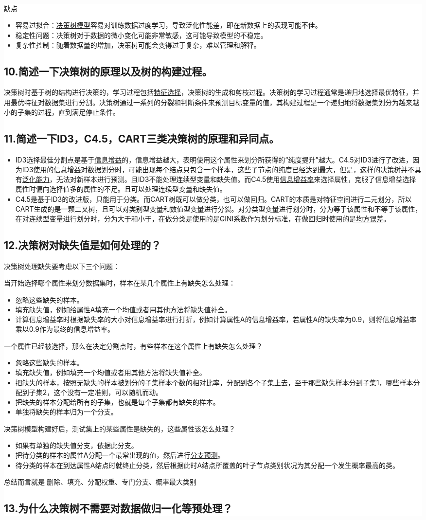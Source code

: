 缺点

- 容易过拟合：[决策树模型](https://zhida.zhihu.com/search?content_id=248046120&content_type=Article&match_order=2&q=决策树模型&zhida_source=entity)容易对训练数据过度学习，导致泛化性能差，即在新数据上的表现可能不佳。
- 稳定性问题：决策树对于数据的微小变化可能非常敏感，这可能导致模型的不稳定。
- 复杂性控制：随着数据量的增加，决策树可能会变得过于复杂，难以管理和解释。

## 10.**简述一下决策树的原理以及树的构建过程。**

决策树时基于树的结构进行决策的，学习过程包括[特征选择](https://zhida.zhihu.com/search?content_id=248046120&content_type=Article&match_order=1&q=特征选择&zhida_source=entity)，决策树的生成和剪枝过程。决策树的学习过程通常是递归地选择最优特征，并用最优特征对数据集进行分割。决策树通过一系列的分裂和判断条件来预测目标变量的值，其构建过程是一个递归地将数据集划分为越来越小的子集的过程，直到满足停止条件。

## **11.简述一下ID3，C4.5，CART三类决策树的原理和异同点。**

- ID3选择最佳分割点是基于[信息增益](https://zhida.zhihu.com/search?content_id=248046120&content_type=Article&match_order=1&q=信息增益&zhida_source=entity)的，信息增益越大，表明使用这个属性来划分所获得的“纯度提升”越大。C4.5对ID3进行了改进，因为ID3使用的信息增益对数据划分时，可能出现每个结点只包含一个样本，这些子节点的纯度已经达到最大，但是，这样的决策树并不具有[泛化能力](https://zhida.zhihu.com/search?content_id=248046120&content_type=Article&match_order=1&q=泛化能力&zhida_source=entity)，无法对新样本进行预测。且ID3不能处理连续型变量和缺失值。而C4.5使用[信息增益率](https://zhida.zhihu.com/search?content_id=248046120&content_type=Article&match_order=1&q=信息增益率&zhida_source=entity)来选择属性，克服了信息增益选择属性时偏向选择值多的属性的不足。且可以处理连续型变量和缺失值。
- C4.5是基于ID3的改进版，只能用于分类。而CART树既可以做分类，也可以做回归。CART的本质是对特征空间进行二元划分，所以CART生成的是一颗二叉树，且可以对类别型变量和数值型变量进行分裂。对分类型变量进行划分时，分为等于该属性和不等于该属性，在对连续型变量进行划分时，分为大于和小于，在做分类是使用的是GINI系数作为划分标准，在做回归时使用的是[均方误差](https://zhida.zhihu.com/search?content_id=248046120&content_type=Article&match_order=1&q=均方误差&zhida_source=entity)。

## 12.**决策树对缺失值是如何处理的？**

决策树处理缺失要考虑以下三个问题：

当开始选择哪个属性来划分数据集时，样本在某几个属性上有缺失怎么处理：

- 忽略这些缺失的样本。
- 填充缺失值，例如给属性A填充一个均值或者用其他方法将缺失值补全。
- 计算信息增益率时根据缺失率的大小对信息增益率进行打折，例如计算属性A的信息增益率，若属性A的缺失率为0.9，则将信息增益率乘以0.9作为最终的信息增益率。

一个属性已经被选择，那么在决定分割点时，有些样本在这个属性上有缺失怎么处理？

- 忽略这些缺失的样本。
- 填充缺失值，例如填充一个均值或者用其他方法将缺失值补全。
- 把缺失的样本，按照无缺失的样本被划分的子集样本个数的相对比率，分配到各个子集上去，至于那些缺失样本分到子集1，哪些样本分配到子集2，这个没有一定准则，可以随机而动。
- 把缺失的样本分配给所有的子集，也就是每个子集都有缺失的样本。
- 单独将缺失的样本归为一个分支。

决策树模型构建好后，测试集上的某些属性是缺失的，这些属性该怎么处理？

- 如果有单独的缺失值分支，依据此分支。
- 把待分类的样本的属性A分配一个最常出现的值，然后进行[分支预测](https://zhida.zhihu.com/search?content_id=248046120&content_type=Article&match_order=1&q=分支预测&zhida_source=entity)。
- 待分类的样本在到达属性A结点时就终止分类，然后根据此时A结点所覆盖的叶子节点类别状况为其分配一个发生概率最高的类。

总结而言就是 删除、填充、分配权重、专门分支、概率最大类别

## **13.为什么决策树不需要对数据做归一化等预处理？**
